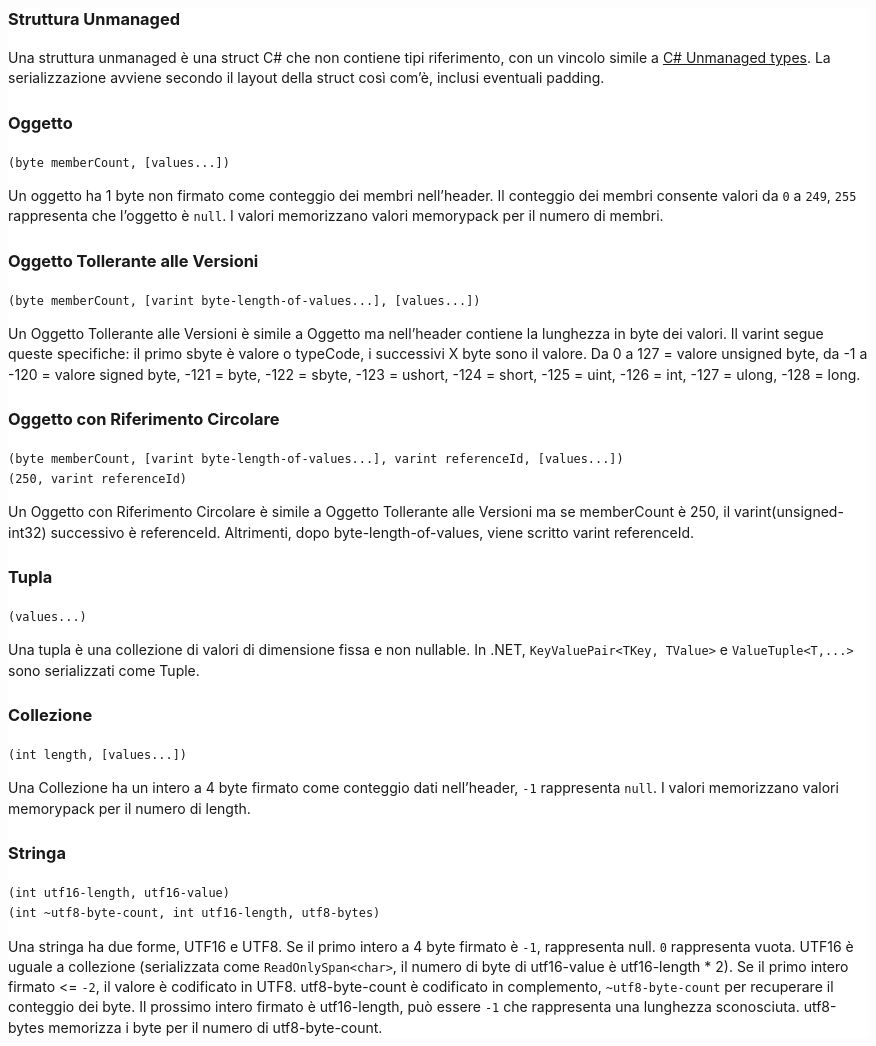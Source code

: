 ### Struttura Unmanaged

Una struttura unmanaged è una struct C# che non contiene tipi riferimento, con un vincolo simile a [C# Unmanaged types](https://learn.microsoft.com/en-us/dotnet/csharp/language-reference/builtin-types/unmanaged-types). La serializzazione avviene secondo il layout della struct così com’è, inclusi eventuali padding.

### Oggetto

`(byte memberCount, [values...])`

Un oggetto ha 1 byte non firmato come conteggio dei membri nell’header. Il conteggio dei membri consente valori da `0` a `249`, `255` rappresenta che l’oggetto è `null`. I valori memorizzano valori memorypack per il numero di membri.

### Oggetto Tollerante alle Versioni

`(byte memberCount, [varint byte-length-of-values...], [values...])`

Un Oggetto Tollerante alle Versioni è simile a Oggetto ma nell’header contiene la lunghezza in byte dei valori. Il varint segue queste specifiche: il primo sbyte è valore o typeCode, i successivi X byte sono il valore. Da 0 a 127 = valore unsigned byte, da -1 a -120 = valore signed byte, -121 = byte, -122 = sbyte, -123 = ushort, -124 = short, -125 = uint, -126 = int, -127 = ulong, -128 = long.

### Oggetto con Riferimento Circolare

`(byte memberCount, [varint byte-length-of-values...], varint referenceId, [values...])`  
`(250, varint referenceId)`

Un Oggetto con Riferimento Circolare è simile a Oggetto Tollerante alle Versioni ma se memberCount è 250, il varint(unsigned-int32) successivo è referenceId. Altrimenti, dopo byte-length-of-values, viene scritto varint referenceId.

### Tupla

`(values...)`

Una tupla è una collezione di valori di dimensione fissa e non nullable. In .NET, `KeyValuePair<TKey, TValue>` e `ValueTuple<T,...>` sono serializzati come Tuple.

### Collezione

`(int length, [values...])`

Una Collezione ha un intero a 4 byte firmato come conteggio dati nell’header, `-1` rappresenta `null`. I valori memorizzano valori memorypack per il numero di length.

### Stringa

`(int utf16-length, utf16-value)`  
`(int ~utf8-byte-count, int utf16-length, utf8-bytes)`

Una stringa ha due forme, UTF16 e UTF8. Se il primo intero a 4 byte firmato è `-1`, rappresenta null. `0` rappresenta vuota. UTF16 è uguale a collezione (serializzata come `ReadOnlySpan<char>`, il numero di byte di utf16-value è utf16-length * 2). Se il primo intero firmato <= `-2`, il valore è codificato in UTF8. utf8-byte-count è codificato in complemento, `~utf8-byte-count` per recuperare il conteggio dei byte. Il prossimo intero firmato è utf16-length, può essere `-1` che rappresenta una lunghezza sconosciuta. utf8-bytes memorizza i byte per il numero di utf8-byte-count.

